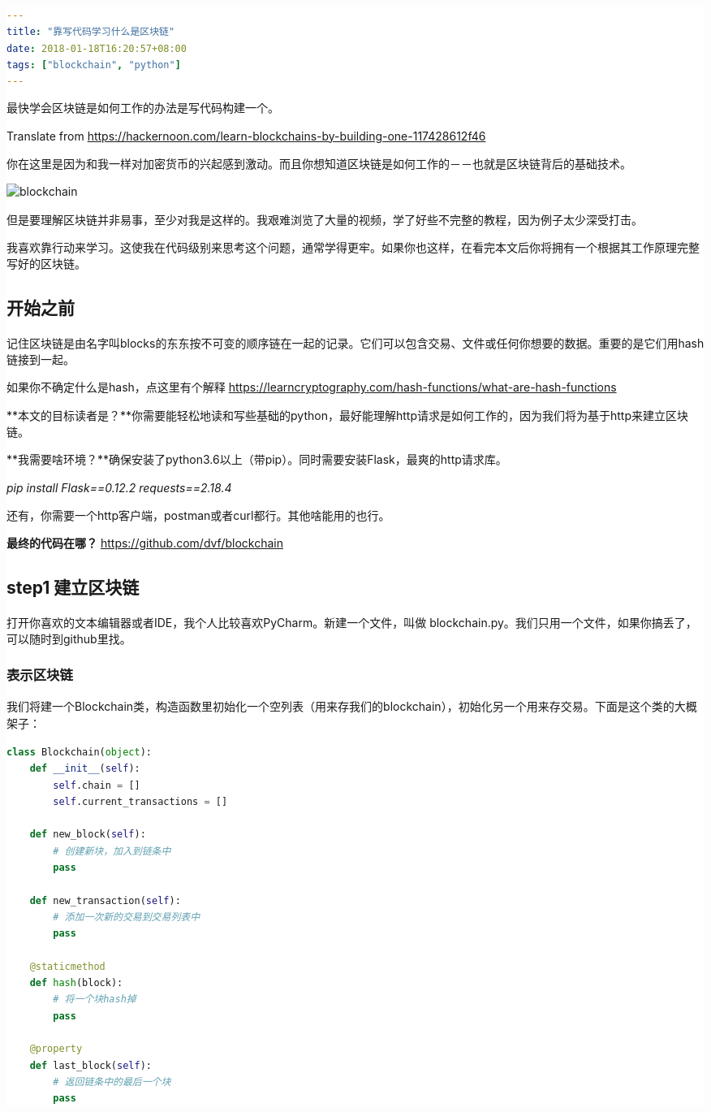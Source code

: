 ```yaml
---
title: "靠写代码学习什么是区块链"
date: 2018-01-18T16:20:57+08:00
tags: ["blockchain", "python"]
---
```


最快学会区块链是如何工作的办法是写代码构建一个。

Translate from https://hackernoon.com/learn-blockchains-by-building-one-117428612f46

你在这里是因为和我一样对加密货币的兴起感到激动。而且你想知道区块链是如何工作的－－也就是区块链背后的基础技术。



![blockchain](https://cdn-images-1.medium.com/max/2000/1*zutLn_-fZZhy7Ari-x-JWQ.jpeg)

但是要理解区块链并非易事，至少对我是这样的。我艰难浏览了大量的视频，学了好些不完整的教程，因为例子太少深受打击。

我喜欢靠行动来学习。这使我在代码级别来思考这个问题，通常学得更牢。如果你也这样，在看完本文后你将拥有一个根据其工作原理完整写好的区块链。

开始之前
--------

记住区块链是由名字叫blocks的东东按不可变的顺序链在一起的记录。它们可以包含交易、文件或任何你想要的数据。重要的是它们用hash链接到一起。

如果你不确定什么是hash，点这里有个解释 https://learncryptography.com/hash-functions/what-are-hash-functions

**本文的目标读者是？**你需要能轻松地读和写些基础的python，最好能理解http请求是如何工作的，因为我们将为基于http来建立区块链。

**我需要啥环境？**确保安装了python3.6以上（带pip）。同时需要安装Flask，最爽的http请求库。

<cite> pip install Flask==0.12.2 requests==2.18.4 </cite>

还有，你需要一个http客户端，postman或者curl都行。其他啥能用的也行。

**最终的代码在哪？** https://github.com/dvf/blockchain

step1 建立区块链
----------------

打开你喜欢的文本编辑器或者IDE，我个人比较喜欢PyCharm。新建一个文件，叫做 blockchain.py。我们只用一个文件，如果你搞丢了，可以随时到github里找。

### 表示区块链

我们将建一个Blockchain类，构造函数里初始化一个空列表（用来存我们的blockchain），初始化另一个用来存交易。下面是这个类的大概架子：

```python
class Blockchain(object):
    def __init__(self):
        self.chain = []
        self.current_transactions = []
        
    def new_block(self):
        # 创建新块，加入到链条中
        pass
    
    def new_transaction(self):
        # 添加一次新的交易到交易列表中
        pass
    
    @staticmethod
    def hash(block):
        # 将一个块hash掉
        pass

    @property
    def last_block(self):
        # 返回链条中的最后一个块
        pass
```